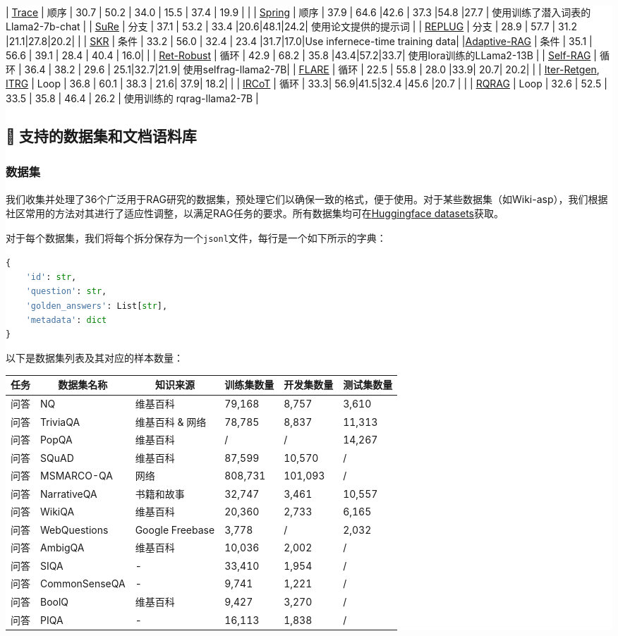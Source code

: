 | [Trace](https://arxiv.org/abs/2406.11460) | 顺序 | 30.7 | 50.2 | 34.0 | 15.5 | 37.4 | 19.9 | |
| [Spring](https://arxiv.org/abs/2405.19670) | 顺序 | 37.9 | 64.6 |42.6 | 37.3 |54.8 |27.7 | 使用训练了潜入词表的 Llama2-7b-chat |
| [SuRe](https://arxiv.org/abs/2404.13081)                 | 分支      | 37.1    | 53.2          | 33.4          |20.6|48.1|24.2| 使用论文提供的提示词 |
| [REPLUG](https://arxiv.org/abs/2301.12652)               | 分支      | 28.9    | 57.7          | 31.2          |21.1|27.8|20.2|  |
| [SKR](https://aclanthology.org/2023.findings-emnlp.691.pdf)                  | 条件    | 33.2   | 56.0          | 32.4          | 23.4 |31.7|17.0|Use infernece-time training data|
|[Adaptive-RAG](https://aclanthology.org/2024.naacl-long.389.pdf) | 条件 | 35.1 | 56.6 | 39.1 | 28.4 | 40.4 | 16.0| |
| [Ret-Robust](https://arxiv.org/abs/2310.01558)           | 循环     | 42.9    | 68.2          | 35.8          |43.4|57.2|33.7| 使用lora训练的LLama2-13B |
| [Self-RAG](https://arxiv.org/abs/2310.11511)             | 循环   | 36.4    | 38.2          | 29.6          | 25.1|32.7|21.9| 使用selfrag-llama2-7B|
| [FLARE](https://arxiv.org/abs/2305.06983)                | 循环   | 22.5    | 55.8          | 28.0          |33.9| 20.7| 20.2| |
| [Iter-Retgen](https://arxiv.org/abs/2305.15294),      [ITRG](https://arxiv.org/abs/2310.05149)   | Loop | 36.8    | 60.1          | 38.3          | 21.6| 37.9| 18.2| |
| [IRCoT](https://aclanthology.org/2023.acl-long.557.pdf) | 循环 | 33.3| 56.9|41.5|32.4 |45.6 |20.7 | |
| [RQRAG](https://arxiv.org/abs/2404.00610)                                   | Loop        | 32.6    | 52.5          | 33.5          | 35.8       | 46.4       | 26.2      |  使用训练的 rqrag-llama2-7B                                               |

## :notebook: 支持的数据集和文档语料库

### 数据集
我们收集并处理了36个广泛用于RAG研究的数据集，预处理它们以确保一致的格式，便于使用。对于某些数据集（如Wiki-asp），我们根据社区常用的方法对其进行了适应性调整，以满足RAG任务的要求。所有数据集均可在[<u>Huggingface datasets</u>](https://huggingface.co/datasets/RUC-NLPIR/FlashRAG_datasets)获取。

对于每个数据集，我们将每个拆分保存为一个`jsonl`文件，每行是一个如下所示的字典：
```python
{
    'id': str,
    'question': str,
    'golden_answers': List[str],
    'metadata': dict
}
```

以下是数据集列表及其对应的样本数量：

| 任务                      | 数据集名称       | 知识来源         | 训练集数量 | 开发集数量 | 测试集数量 |
|---------------------------|-----------------|------------------|-----------|-----------|------------|
| 问答                        | NQ              | 维基百科             | 79,168    | 8,757   | 3,610  |
| 问答                        | TriviaQA        | 维基百科 & 网络       | 78,785    | 8,837   | 11,313 |
| 问答                        | PopQA           | 维基百科             | /         | /       | 14,267 |
| 问答                        | SQuAD           | 维基百科             | 87,599    | 10,570  | /      |
| 问答                        | MSMARCO-QA      | 网络              | 808,731   | 101,093 | /      |
| 问答                        | NarrativeQA     | 书籍和故事  | 32,747    | 3,461   | 10,557 |
| 问答                        | WikiQA          | 维基百科             | 20,360    | 2,733   | 6,165  |
| 问答                        | WebQuestions    | Google Freebase  | 3,778     | /       | 2,032  |
| 问答                        | AmbigQA         | 维基百科             | 10,036    | 2,002   | /      |
| 问答                        | SIQA            | -                | 33,410    | 1,954   | /      |
| 问答                        | CommonSenseQA      | -                | 9,741     | 1,221   | /      |
| 问答                        | BoolQ           | 维基百科             | 9,427     | 3,270   | /      |
| 问答                        | PIQA            | -                | 16,113    | 1,838   | /      |
